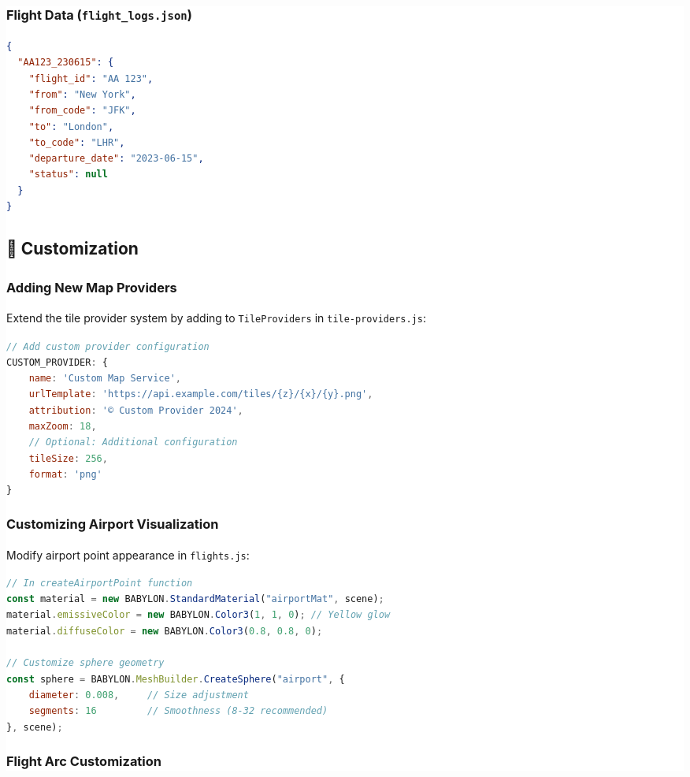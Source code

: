 ### Flight Data (`flight_logs.json`)

```json
{
  "AA123_230615": {
    "flight_id": "AA 123",
    "from": "New York",
    "from_code": "JFK",
    "to": "London",
    "to_code": "LHR",
    "departure_date": "2023-06-15",
    "status": null
  }
}
```

## 🎨 Customization

### Adding New Map Providers

Extend the tile provider system by adding to `TileProviders` in `tile-providers.js`:

```javascript
// Add custom provider configuration
CUSTOM_PROVIDER: {
    name: 'Custom Map Service',
    urlTemplate: 'https://api.example.com/tiles/{z}/{x}/{y}.png',
    attribution: '© Custom Provider 2024',
    maxZoom: 18,
    // Optional: Additional configuration
    tileSize: 256,
    format: 'png'
}
```

### Customizing Airport Visualization

Modify airport point appearance in `flights.js`:

```javascript
// In createAirportPoint function
const material = new BABYLON.StandardMaterial("airportMat", scene);
material.emissiveColor = new BABYLON.Color3(1, 1, 0); // Yellow glow
material.diffuseColor = new BABYLON.Color3(0.8, 0.8, 0);

// Customize sphere geometry
const sphere = BABYLON.MeshBuilder.CreateSphere("airport", {
    diameter: 0.008,     // Size adjustment
    segments: 16         // Smoothness (8-32 recommended)
}, scene);
```

### Flight Arc Customization
